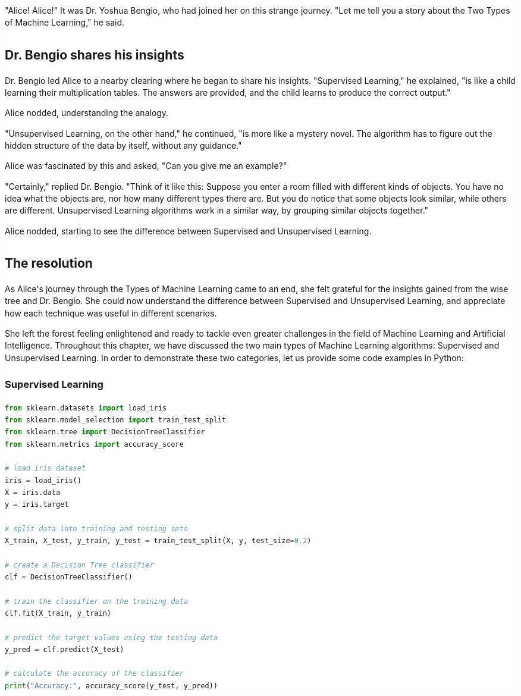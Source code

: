 "Alice! Alice!" It was Dr. Yoshua Bengio, who had joined her on this strange journey. "Let me tell you a story about the Two Types of Machine Learning," he said.

## Dr. Bengio shares his insights

Dr. Bengio led Alice to a nearby clearing where he began to share his insights. "Supervised Learning," he explained, "is like a child learning their multiplication tables. The answers are provided, and the child learns to produce the correct output."

Alice nodded, understanding the analogy.

"Unsupervised Learning, on the other hand," he continued, "is more like a mystery novel. The algorithm has to figure out the hidden structure of the data by itself, without any guidance."

Alice was fascinated by this and asked, "Can you give me an example?"

"Certainly," replied Dr. Bengio. "Think of it like this: Suppose you enter a room filled with different kinds of objects. You have no idea what the objects are, nor how many different types there are. But you do notice that some objects look similar, while others are different. Unsupervised Learning algorithms work in a similar way, by grouping similar objects together."

Alice nodded, starting to see the difference between Supervised and Unsupervised Learning.

## The resolution

As Alice's journey through the Types of Machine Learning came to an end, she felt grateful for the insights gained from the wise tree and Dr. Bengio. She could now understand the difference between Supervised and Unsupervised Learning, and appreciate how each technique was useful in different scenarios. 

She left the forest feeling enlightened and ready to tackle even greater challenges in the field of Machine Learning and Artificial Intelligence.
Throughout this chapter, we have discussed the two main types of Machine Learning algorithms: Supervised and Unsupervised Learning. In order to demonstrate these two categories, let us provide some code examples in Python:

### Supervised Learning

```python
from sklearn.datasets import load_iris
from sklearn.model_selection import train_test_split
from sklearn.tree import DecisionTreeClassifier
from sklearn.metrics import accuracy_score

# load iris dataset
iris = load_iris()
X = iris.data
y = iris.target

# split data into training and testing sets
X_train, X_test, y_train, y_test = train_test_split(X, y, test_size=0.2)

# create a Decision Tree classifier
clf = DecisionTreeClassifier()

# train the classifier on the training data
clf.fit(X_train, y_train)

# predict the target values using the testing data
y_pred = clf.predict(X_test)

# calculate the accuracy of the classifier
print("Accuracy:", accuracy_score(y_test, y_pred))
```
